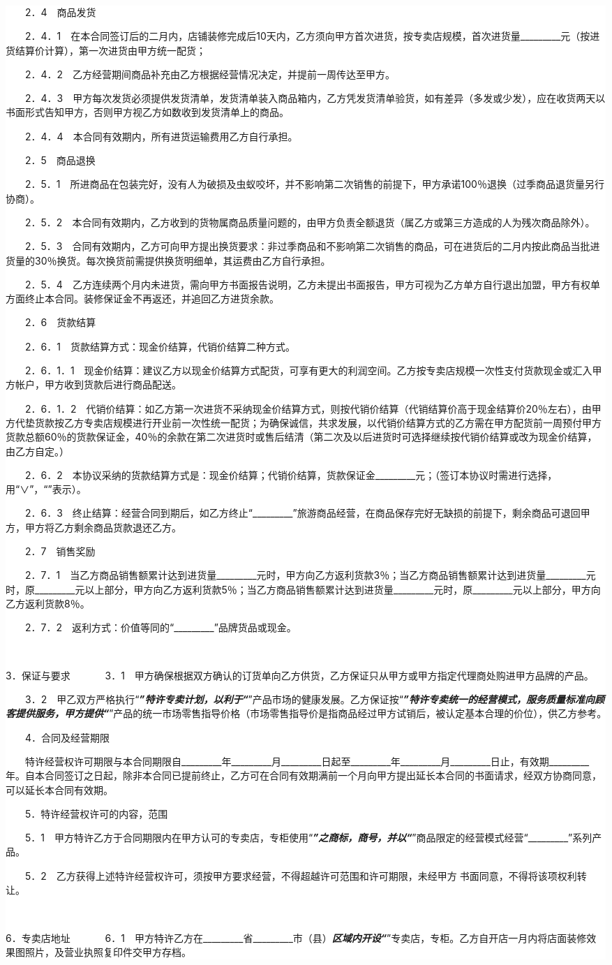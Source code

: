　　2．4　商品发货

　　2．4．1　在本合同签订后的二月内，店铺装修完成后10天内，乙方须向甲方首次进货，按专卖店规模，首次进货量_________元（按进货结算价计算），第一次进货由甲方统一配货；

　　2．4．2　乙方经营期间商品补充由乙方根据经营情况决定，并提前一周传达至甲方。

　　2．4．3　甲方每次发货必须提供发货清单，发货清单装入商品箱内，乙方凭发货清单验货，如有差异（多发或少发），应在收货两天以书面形式告知甲方，否则甲方视乙方如数收到发货清单上的商品。

　　2．4．4　本合同有效期内，所有进货运输费用乙方自行承担。

　　2．5　商品退换

　　2．5．1　所进商品在包装完好，没有人为破损及虫蚁咬坏，并不影响第二次销售的前提下，甲方承诺100％退换（过季商品退货量另行协商）。

　　2．5．2　本合同有效期内，乙方收到的货物属商品质量问题的，由甲方负责全额退货（属乙方或第三方造成的人为残次商品除外）。

　　2．5．3　合同有效期内，乙方可向甲方提出换货要求：非过季商品和不影响第二次销售的商品，可在进货后的二月内按此商品当批进货量的30％换货。每次换货前需提供换货明细单，其运费由乙方自行承担。

　　2．5．4　乙方连续两个月内未进货，需向甲方书面报告说明，乙方未提出书面报告，甲方可视为乙方单方自行退出加盟，甲方有权单方面终止本合同。装修保证金不再返还，并追回乙方进货余款。

　　2．6　货款结算

　　2．6．1　货款结算方式：现金价结算，代销价结算二种方式。

　　2．6．1．1　现金价结算：建议乙方以现金价结算方式配货，可享有更大的利润空间。乙方按专卖店规模一次性支付货款现金或汇入甲方帐户，甲方收到货款后进行商品配送。

　　2．6．1．2　代销价结算：如乙方第一次进货不采纳现金价结算方式，则按代销价结算（代销结算价高于现金结算价20％左右），由甲方代垫货款按乙方专卖店规模进行开业前一次性统一配货；为确保诚信，共求发展，以代销价结算方式的乙方需在甲方配货前一周预付甲方货款总额60％的货款保证金，40％的余款在第二次进货时或售后结清（第二次及以后进货时可选择继续按代销价结算或改为现金价结算，由乙方自定。）

　　2．6．2　本协议采纳的货款结算方式是：现金价结算；代销价结算，货款保证金_________元；（签订本协议时需进行选择，用“∨”，“”表示）。

　　2．6．3　终止结算：经营合同到期后，如乙方终止“_________”旅游商品经营，在商品保存完好无缺损的前提下，剩余商品可退回甲方，甲方将乙方剩余商品货款退还乙方。

　　2．7　销售奖励

　　2．7．1　当乙方商品销售额累计达到进货量_________元时，甲方向乙方返利货款3％；当乙方商品销售额累计达到进货量_________元时，原_________元以上部分，甲方向乙方返利货款5％；当乙方商品销售额累计达到进货量_________元时，原_________元以上部分，甲方向乙方返利货款8％。

　　2．7．2　返利方式：价值等同的“_________”品牌货品或现金。

　　

3．保证与要求
　　
　3．1　甲方确保根据双方确认的订货单向乙方供货，乙方保证只从甲方或甲方指定代理商处购进甲方品牌的产品。

　　3．2　甲乙双方严格执行“_________”特许专卖计划，以利于“_________”产品市场的健康发展。乙方保证按“_________”特许专卖统一的经营模式，服务质量标准向顾客提供服务，甲方提供“_________”产品的统一市场零售指导价格（市场零售指导价是指商品经过甲方试销后，被认定基本合理的价位），供乙方参考。　　

　　4．合同及经营期限

　　特许经营权许可期限与本合同期限自_________年_________月_________日起至_________年_________月_________日止，有效期_________年。自本合同签订之日起，除非本合同已提前终止，乙方可在合同有效期满前一个月向甲方提出延长本合同的书面请求，经双方协商同意，可以延长本合同有效期。　　

　　5．特许经营权许可的内容，范围

　　5．1　甲方特许乙方于合同期限内在甲方认可的专卖店，专柜使用“_________”之商标，商号，并以“_________”商品限定的经营模式经营“_________”系列产品。

　　5．2　乙方获得上述特许经营权许可，须按甲方要求经营，不得超越许可范围和许可期限，未经甲方 书面同意，不得将该项权利转让。

　　

6．专卖店地址
　　
　6．1　甲方特许乙方在_________省_________市（县）_________区域内开设“_________”专卖店，专柜。乙方自开店一月内将店面装修效果图照片，及营业执照复印件交甲方存档。
